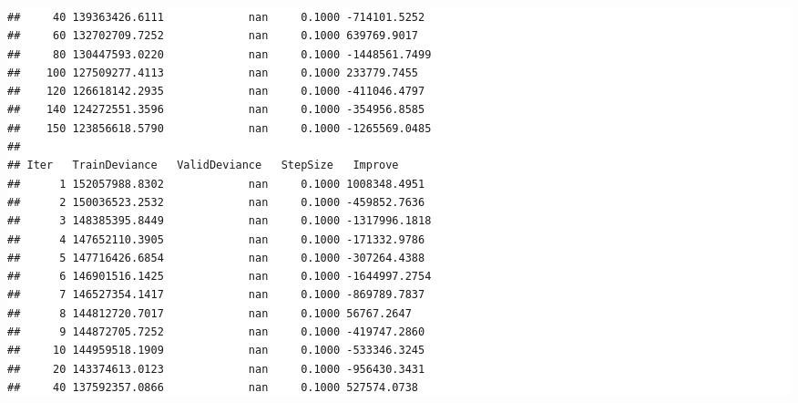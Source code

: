     ##     40 139363426.6111             nan     0.1000 -714101.5252
    ##     60 132702709.7252             nan     0.1000 639769.9017
    ##     80 130447593.0220             nan     0.1000 -1448561.7499
    ##    100 127509277.4113             nan     0.1000 233779.7455
    ##    120 126618142.2935             nan     0.1000 -411046.4797
    ##    140 124272551.3596             nan     0.1000 -354956.8585
    ##    150 123856618.5790             nan     0.1000 -1265569.0485
    ## 
    ## Iter   TrainDeviance   ValidDeviance   StepSize   Improve
    ##      1 152057988.8302             nan     0.1000 1008348.4951
    ##      2 150036523.2532             nan     0.1000 -459852.7636
    ##      3 148385395.8449             nan     0.1000 -1317996.1818
    ##      4 147652110.3905             nan     0.1000 -171332.9786
    ##      5 147716426.6854             nan     0.1000 -307264.4388
    ##      6 146901516.1425             nan     0.1000 -1644997.2754
    ##      7 146527354.1417             nan     0.1000 -869789.7837
    ##      8 144812720.7017             nan     0.1000 56767.2647
    ##      9 144872705.7252             nan     0.1000 -419747.2860
    ##     10 144959518.1909             nan     0.1000 -533346.3245
    ##     20 143374613.0123             nan     0.1000 -956430.3431
    ##     40 137592357.0866             nan     0.1000 527574.0738